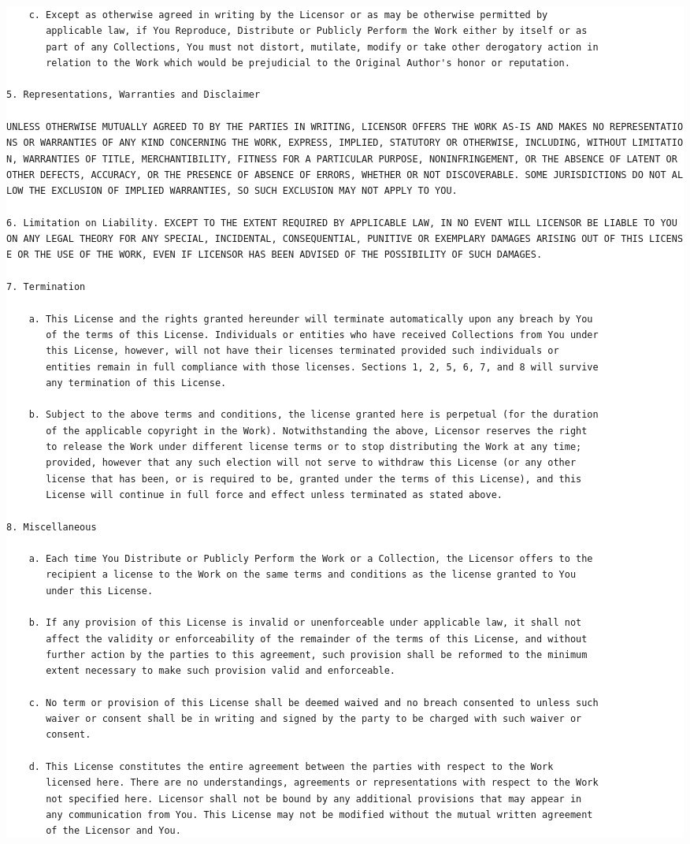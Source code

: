        c. Except as otherwise agreed in writing by the Licensor or as may be otherwise permitted by 
           applicable law, if You Reproduce, Distribute or Publicly Perform the Work either by itself or as 
           part of any Collections, You must not distort, mutilate, modify or take other derogatory action in 
           relation to the Work which would be prejudicial to the Original Author's honor or reputation.

    5. Representations, Warranties and Disclaimer

    UNLESS OTHERWISE MUTUALLY AGREED TO BY THE PARTIES IN WRITING, LICENSOR OFFERS THE WORK AS-IS AND MAKES NO REPRESENTATIONS OR WARRANTIES OF ANY KIND CONCERNING THE WORK, EXPRESS, IMPLIED, STATUTORY OR OTHERWISE, INCLUDING, WITHOUT LIMITATION, WARRANTIES OF TITLE, MERCHANTIBILITY, FITNESS FOR A PARTICULAR PURPOSE, NONINFRINGEMENT, OR THE ABSENCE OF LATENT OR OTHER DEFECTS, ACCURACY, OR THE PRESENCE OF ABSENCE OF ERRORS, WHETHER OR NOT DISCOVERABLE. SOME JURISDICTIONS DO NOT ALLOW THE EXCLUSION OF IMPLIED WARRANTIES, SO SUCH EXCLUSION MAY NOT APPLY TO YOU.

    6. Limitation on Liability. EXCEPT TO THE EXTENT REQUIRED BY APPLICABLE LAW, IN NO EVENT WILL LICENSOR BE LIABLE TO YOU ON ANY LEGAL THEORY FOR ANY SPECIAL, INCIDENTAL, CONSEQUENTIAL, PUNITIVE OR EXEMPLARY DAMAGES ARISING OUT OF THIS LICENSE OR THE USE OF THE WORK, EVEN IF LICENSOR HAS BEEN ADVISED OF THE POSSIBILITY OF SUCH DAMAGES.

    7. Termination

        a. This License and the rights granted hereunder will terminate automatically upon any breach by You 
           of the terms of this License. Individuals or entities who have received Collections from You under 
           this License, however, will not have their licenses terminated provided such individuals or 
           entities remain in full compliance with those licenses. Sections 1, 2, 5, 6, 7, and 8 will survive 
           any termination of this License.

        b. Subject to the above terms and conditions, the license granted here is perpetual (for the duration 
           of the applicable copyright in the Work). Notwithstanding the above, Licensor reserves the right 
           to release the Work under different license terms or to stop distributing the Work at any time; 
           provided, however that any such election will not serve to withdraw this License (or any other 
           license that has been, or is required to be, granted under the terms of this License), and this 
           License will continue in full force and effect unless terminated as stated above.

    8. Miscellaneous

        a. Each time You Distribute or Publicly Perform the Work or a Collection, the Licensor offers to the 
           recipient a license to the Work on the same terms and conditions as the license granted to You 
           under this License.

        b. If any provision of this License is invalid or unenforceable under applicable law, it shall not 
           affect the validity or enforceability of the remainder of the terms of this License, and without 
           further action by the parties to this agreement, such provision shall be reformed to the minimum 
           extent necessary to make such provision valid and enforceable.

        c. No term or provision of this License shall be deemed waived and no breach consented to unless such 
           waiver or consent shall be in writing and signed by the party to be charged with such waiver or 
           consent.

        d. This License constitutes the entire agreement between the parties with respect to the Work 
           licensed here. There are no understandings, agreements or representations with respect to the Work 
           not specified here. Licensor shall not be bound by any additional provisions that may appear in 
           any communication from You. This License may not be modified without the mutual written agreement 
           of the Licensor and You.
